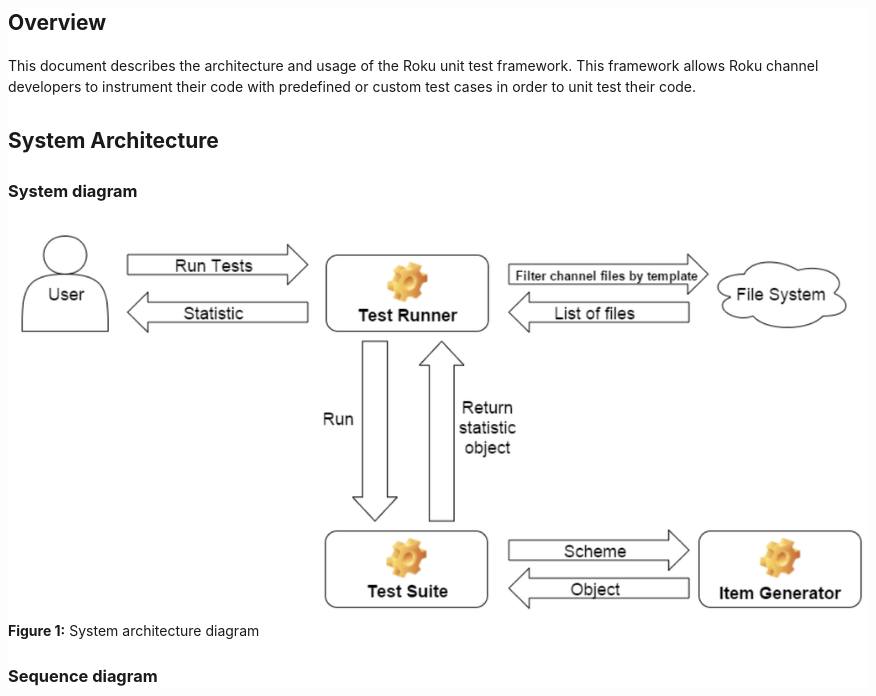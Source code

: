 ## Overview

This document describes the architecture and usage of the Roku unit test framework.  This framework allows Roku channel developers to instrument their code with predefined or custom test cases in order to unit test their code.

## System Architecture

### System diagram

![System architecture diagram](../images/system-architecture-diagram.png)
**Figure 1:** System architecture diagram

### Sequence diagram
